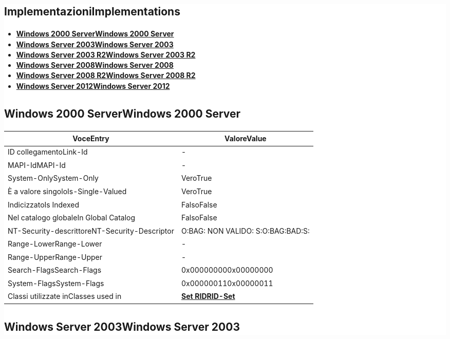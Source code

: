 

## <a name="implementations"></a><span data-ttu-id="66211-124">Implementazioni</span><span class="sxs-lookup"><span data-stu-id="66211-124">Implementations</span></span>

-   [<span data-ttu-id="66211-125">**Windows 2000 Server**</span><span class="sxs-lookup"><span data-stu-id="66211-125">**Windows 2000 Server**</span></span>](#windows-2000-server)
-   [<span data-ttu-id="66211-126">**Windows Server 2003**</span><span class="sxs-lookup"><span data-stu-id="66211-126">**Windows Server 2003**</span></span>](#windows-server-2003)
-   [<span data-ttu-id="66211-127">**Windows Server 2003 R2**</span><span class="sxs-lookup"><span data-stu-id="66211-127">**Windows Server 2003 R2**</span></span>](#windows-server-2003-r2)
-   [<span data-ttu-id="66211-128">**Windows Server 2008**</span><span class="sxs-lookup"><span data-stu-id="66211-128">**Windows Server 2008**</span></span>](#windows-server-2008)
-   [<span data-ttu-id="66211-129">**Windows Server 2008 R2**</span><span class="sxs-lookup"><span data-stu-id="66211-129">**Windows Server 2008 R2**</span></span>](#windows-server-2008-r2)
-   [<span data-ttu-id="66211-130">**Windows Server 2012**</span><span class="sxs-lookup"><span data-stu-id="66211-130">**Windows Server 2012**</span></span>](#windows-server-2012)

## <a name="windows-2000-server"></a><span data-ttu-id="66211-131">Windows 2000 Server</span><span class="sxs-lookup"><span data-stu-id="66211-131">Windows 2000 Server</span></span>



| <span data-ttu-id="66211-132">Voce</span><span class="sxs-lookup"><span data-stu-id="66211-132">Entry</span></span> | <span data-ttu-id="66211-133">Valore</span><span class="sxs-lookup"><span data-stu-id="66211-133">Value</span></span> |
|------------------------|----------------------------------------|
| <span data-ttu-id="66211-134">ID collegamento</span><span class="sxs-lookup"><span data-stu-id="66211-134">Link-Id</span></span>                | \-                                     |
| <span data-ttu-id="66211-135">MAPI-Id</span><span class="sxs-lookup"><span data-stu-id="66211-135">MAPI-Id</span></span>                | \-                                     |
| <span data-ttu-id="66211-136">System-Only</span><span class="sxs-lookup"><span data-stu-id="66211-136">System-Only</span></span>            | <span data-ttu-id="66211-137">Vero</span><span class="sxs-lookup"><span data-stu-id="66211-137">True</span></span>                                   |
| <span data-ttu-id="66211-138">È a valore singolo</span><span class="sxs-lookup"><span data-stu-id="66211-138">Is-Single-Valued</span></span>       | <span data-ttu-id="66211-139">Vero</span><span class="sxs-lookup"><span data-stu-id="66211-139">True</span></span>                                   |
| <span data-ttu-id="66211-140">Indicizzato</span><span class="sxs-lookup"><span data-stu-id="66211-140">Is Indexed</span></span>             | <span data-ttu-id="66211-141">Falso</span><span class="sxs-lookup"><span data-stu-id="66211-141">False</span></span>                                  |
| <span data-ttu-id="66211-142">Nel catalogo globale</span><span class="sxs-lookup"><span data-stu-id="66211-142">In Global Catalog</span></span>      | <span data-ttu-id="66211-143">Falso</span><span class="sxs-lookup"><span data-stu-id="66211-143">False</span></span>                                  |
| <span data-ttu-id="66211-144">NT-Security-descrittore</span><span class="sxs-lookup"><span data-stu-id="66211-144">NT-Security-Descriptor</span></span> | <span data-ttu-id="66211-145">O:BAG: NON VALIDO: S:</span><span class="sxs-lookup"><span data-stu-id="66211-145">O:BAG:BAD:S:</span></span>                           |
| <span data-ttu-id="66211-146">Range-Lower</span><span class="sxs-lookup"><span data-stu-id="66211-146">Range-Lower</span></span>            | \-                                     |
| <span data-ttu-id="66211-147">Range-Upper</span><span class="sxs-lookup"><span data-stu-id="66211-147">Range-Upper</span></span>            | \-                                     |
| <span data-ttu-id="66211-148">Search-Flags</span><span class="sxs-lookup"><span data-stu-id="66211-148">Search-Flags</span></span>           | <span data-ttu-id="66211-149">0x00000000</span><span class="sxs-lookup"><span data-stu-id="66211-149">0x00000000</span></span>                             |
| <span data-ttu-id="66211-150">System-Flags</span><span class="sxs-lookup"><span data-stu-id="66211-150">System-Flags</span></span>           | <span data-ttu-id="66211-151">0x00000011</span><span class="sxs-lookup"><span data-stu-id="66211-151">0x00000011</span></span>                             |
| <span data-ttu-id="66211-152">Classi utilizzate in</span><span class="sxs-lookup"><span data-stu-id="66211-152">Classes used in</span></span>        | [<span data-ttu-id="66211-153">**Set RID**</span><span class="sxs-lookup"><span data-stu-id="66211-153">**RID-Set**</span></span>](c-ridset.md)<br/> |



## <a name="windows-server-2003"></a><span data-ttu-id="66211-154">Windows Server 2003</span><span class="sxs-lookup"><span data-stu-id="66211-154">Windows Server 2003</span></span>
